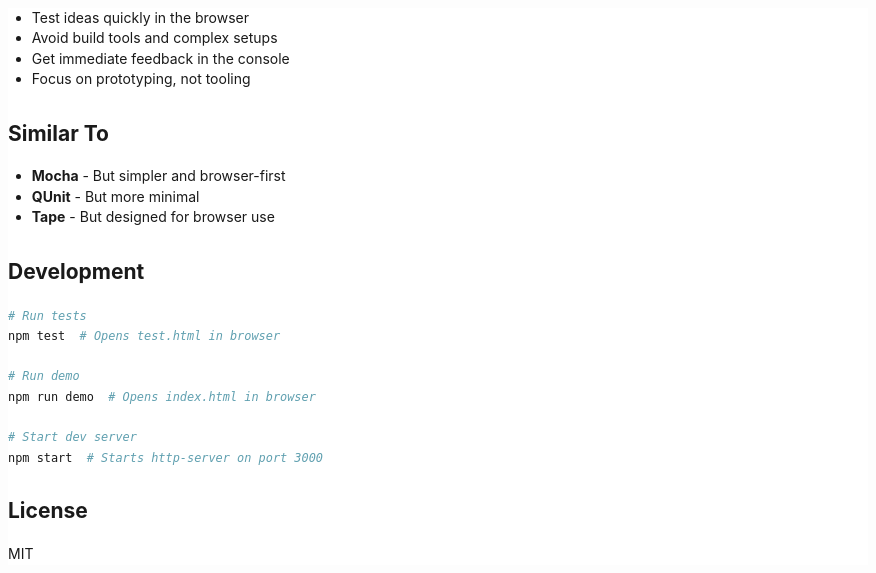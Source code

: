 - Test ideas quickly in the browser
- Avoid build tools and complex setups
- Get immediate feedback in the console
- Focus on prototyping, not tooling

## Similar To

- **Mocha** - But simpler and browser-first
- **QUnit** - But more minimal
- **Tape** - But designed for browser use

## Development

```bash
# Run tests
npm test  # Opens test.html in browser

# Run demo
npm run demo  # Opens index.html in browser

# Start dev server
npm start  # Starts http-server on port 3000
```

## License

MIT